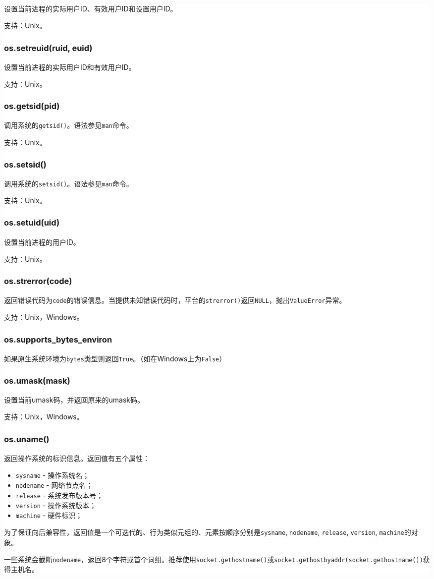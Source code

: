 设置当前进程的实际用户ID、有效用户ID和设置用户ID。

支持：Unix。

### os.setreuid(ruid, euid)

设置当前进程的实际用户ID和有效用户ID。

支持：Unix。

### os.getsid(pid)

调用系统的`getsid()`。语法参见`man`命令。

支持：Unix。

### os.setsid()

调用系统的`setsid()`。语法参见`man`命令。

支持：Unix。

### os.setuid(uid)

设置当前进程的用户ID。

支持：Unix。

### os.strerror(code)

返回错误代码为`code`的错误信息。当提供未知错误代码时，平台的`strerror()`返回`NULL`，抛出`ValueError`异常。

支持：Unix，Windows。

### os.supports_bytes_environ

如果原生系统环境为`bytes`类型则返回`True`。（如在Windows上为`False`）

### os.umask(mask)

设置当前umask码，并返回原来的umask码。

支持：Unix，Windows。

### os.uname()

返回操作系统的标识信息。返回值有五个属性：

* `sysname` - 操作系统名；
* `nodename` - 网络节点名；
* `release` - 系统发布版本号；
* `version` - 操作系统版本；
* `machine` - 硬件标识；

为了保证向后兼容性，返回值是一个可迭代的、行为类似元组的、元素按顺序分别是`sysname`, `nodename`, `release`, `version`, `machine`的对象。

一些系统会截断`nodename`，返回8个字符或首个词组。推荐使用`socket.gethostname()`或`socket.gethostbyaddr(socket.gethostname())`获得主机名。
